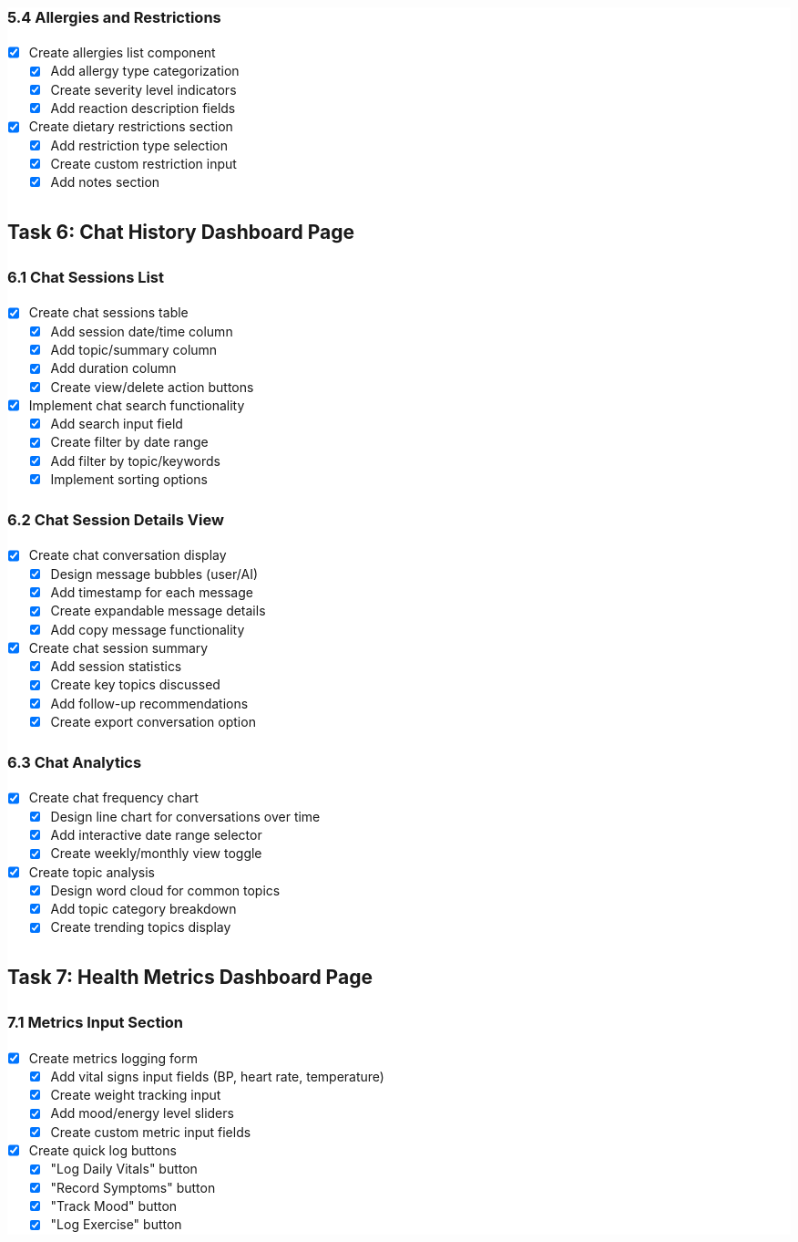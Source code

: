 ### 5.4 Allergies and Restrictions
- [x] Create allergies list component
  - [x] Add allergy type categorization
  - [x] Create severity level indicators
  - [x] Add reaction description fields
- [x] Create dietary restrictions section
  - [x] Add restriction type selection
  - [x] Create custom restriction input
  - [x] Add notes section

## Task 6: Chat History Dashboard Page

### 6.1 Chat Sessions List
- [x] Create chat sessions table
  - [x] Add session date/time column
  - [x] Add topic/summary column
  - [x] Add duration column
  - [x] Create view/delete action buttons
- [x] Implement chat search functionality
  - [x] Add search input field
  - [x] Create filter by date range
  - [x] Add filter by topic/keywords
  - [x] Implement sorting options

### 6.2 Chat Session Details View
- [x] Create chat conversation display
  - [x] Design message bubbles (user/AI)
  - [x] Add timestamp for each message
  - [x] Create expandable message details
  - [x] Add copy message functionality
- [x] Create chat session summary
  - [x] Add session statistics
  - [x] Create key topics discussed
  - [x] Add follow-up recommendations
  - [x] Create export conversation option

### 6.3 Chat Analytics
- [x] Create chat frequency chart
  - [x] Design line chart for conversations over time
  - [x] Add interactive date range selector
  - [x] Create weekly/monthly view toggle
- [x] Create topic analysis
  - [x] Design word cloud for common topics
  - [x] Add topic category breakdown
  - [x] Create trending topics display

## Task 7: Health Metrics Dashboard Page

### 7.1 Metrics Input Section
- [x] Create metrics logging form
  - [x] Add vital signs input fields (BP, heart rate, temperature)
  - [x] Create weight tracking input
  - [x] Add mood/energy level sliders
  - [x] Create custom metric input fields
- [x] Create quick log buttons
  - [x] "Log Daily Vitals" button
  - [x] "Record Symptoms" button
  - [x] "Track Mood" button
  - [x] "Log Exercise" button
